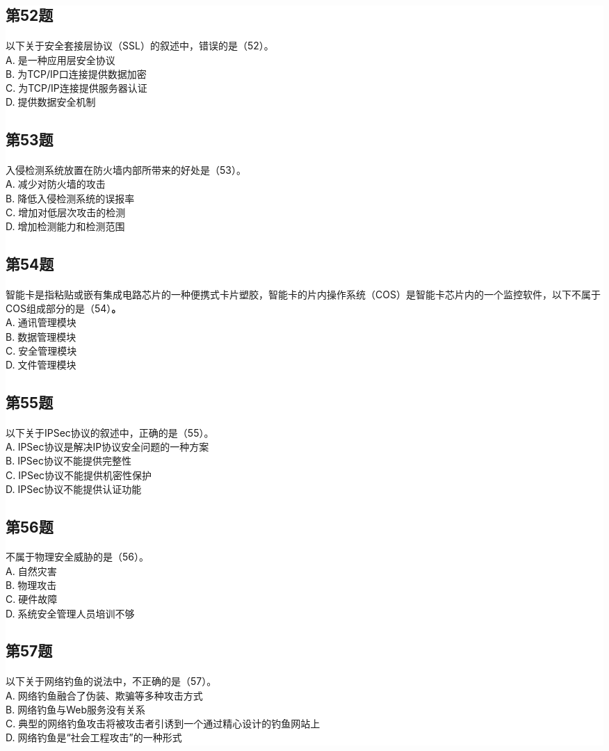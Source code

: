 
## 第52题 ##

以下关于安全套接层协议（SSL）的叙述中，错误的是（52）。  
A. 是一种应用层安全协议  
B. 为TCP/IP口连接提供数据加密  
C. 为TCP/IP连接提供服务器认证  
D. 提供数据安全机制  


## 第53题 ##

入侵检测系统放置在防火墙内部所带来的好处是（53）。  
A. 减少对防火墙的攻击  
B. 降低入侵检测系统的误报率  
C. 增加对低层次攻击的检测  
D. 增加检测能力和检测范围  


## 第54题 ##

智能卡是指粘贴或嵌有集成电路芯片的一种便携式卡片塑胶，智能卡的片内操作系统（COS）是智能卡芯片内的一个监控软件，以下不属于COS组成部分的是（54）**。**  
A. 通讯管理模块  
B. 数据管理模块  
C. 安全管理模块  
D. 文件管理模块  


## 第55题 ##

以下关于IPSec协议的叙述中，正确的是（55）。  
A. IPSec协议是解决IP协议安全问题的一种方案  
B. IPSec协议不能提供完整性  
C. IPSec协议不能提供机密性保护  
D. IPSec协议不能提供认证功能  


## 第56题 ##

不属于物理安全威胁的是（56）。  
A. 自然灾害  
B. 物理攻击  
C. 硬件故障  
D. 系统安全管理人员培训不够  


## 第57题 ##

以下关于网络钓鱼的说法中，不正确的是（57）。  
A. 网络钓鱼融合了伪装、欺骗等多种攻击方式  
B. 网络钓鱼与Web服务没有关系  
C. 典型的网络钓鱼攻击将被攻击者引诱到一个通过精心设计的钓鱼网站上  
D. 网络钓鱼是“社会工程攻击”的一种形式  
